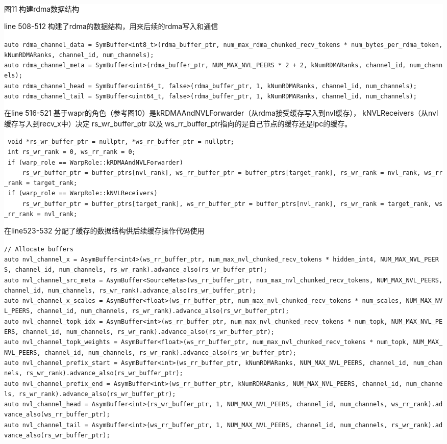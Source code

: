 图11 构建rdma数据结构

line 508-512 构建了rdma的数据结构，用来后续的rdma写入和通信

```text
auto rdma_channel_data = SymBuffer<int8_t>(rdma_buffer_ptr, num_max_rdma_chunked_recv_tokens * num_bytes_per_rdma_token, kNumRDMARanks, channel_id, num_channels);
auto rdma_channel_meta = SymBuffer<int>(rdma_buffer_ptr, NUM_MAX_NVL_PEERS * 2 + 2, kNumRDMARanks, channel_id, num_channels);
auto rdma_channel_head = SymBuffer<uint64_t, false>(rdma_buffer_ptr, 1, kNumRDMARanks, channel_id, num_channels);
auto rdma_channel_tail = SymBuffer<uint64_t, false>(rdma_buffer_ptr, 1, kNumRDMARanks, channel_id, num_channels);
```

在line 516-521 基于wapr的角色（参考图10）是kRDMAAndNVLForwarder（从rdma接受缓存写入到nvl缓存）， kNVLReceivers（从nvl缓存写入到recv\_x中）决定 rs\_wr\_buffer\_ptr 以及 ws\_rr\_buffer\_ptr指向的是自己节点的缓存还是ipc的缓存。

```text
 void *rs_wr_buffer_ptr = nullptr, *ws_rr_buffer_ptr = nullptr;
 int rs_wr_rank = 0, ws_rr_rank = 0;
 if (warp_role == WarpRole::kRDMAAndNVLForwarder)
     rs_wr_buffer_ptr = buffer_ptrs[nvl_rank], ws_rr_buffer_ptr = buffer_ptrs[target_rank], rs_wr_rank = nvl_rank, ws_rr_rank = target_rank;
 if (warp_role == WarpRole::kNVLReceivers)
     rs_wr_buffer_ptr = buffer_ptrs[target_rank], ws_rr_buffer_ptr = buffer_ptrs[nvl_rank], rs_wr_rank = target_rank, ws_rr_rank = nvl_rank;
```

在line523-532 分配了缓存的数据结构供后续缓存操作代码使用

```text
// Allocate buffers
auto nvl_channel_x = AsymBuffer<int4>(ws_rr_buffer_ptr, num_max_nvl_chunked_recv_tokens * hidden_int4, NUM_MAX_NVL_PEERS, channel_id, num_channels, rs_wr_rank).advance_also(rs_wr_buffer_ptr);
auto nvl_channel_src_meta = AsymBuffer<SourceMeta>(ws_rr_buffer_ptr, num_max_nvl_chunked_recv_tokens, NUM_MAX_NVL_PEERS, channel_id, num_channels, rs_wr_rank).advance_also(rs_wr_buffer_ptr);
auto nvl_channel_x_scales = AsymBuffer<float>(ws_rr_buffer_ptr, num_max_nvl_chunked_recv_tokens * num_scales, NUM_MAX_NVL_PEERS, channel_id, num_channels, rs_wr_rank).advance_also(rs_wr_buffer_ptr);
auto nvl_channel_topk_idx = AsymBuffer<int>(ws_rr_buffer_ptr, num_max_nvl_chunked_recv_tokens * num_topk, NUM_MAX_NVL_PEERS, channel_id, num_channels, rs_wr_rank).advance_also(rs_wr_buffer_ptr);
auto nvl_channel_topk_weights = AsymBuffer<float>(ws_rr_buffer_ptr, num_max_nvl_chunked_recv_tokens * num_topk, NUM_MAX_NVL_PEERS, channel_id, num_channels, rs_wr_rank).advance_also(rs_wr_buffer_ptr);
auto nvl_channel_prefix_start = AsymBuffer<int>(ws_rr_buffer_ptr, kNumRDMARanks, NUM_MAX_NVL_PEERS, channel_id, num_channels, rs_wr_rank).advance_also(rs_wr_buffer_ptr);
auto nvl_channel_prefix_end = AsymBuffer<int>(ws_rr_buffer_ptr, kNumRDMARanks, NUM_MAX_NVL_PEERS, channel_id, num_channels, rs_wr_rank).advance_also(rs_wr_buffer_ptr);
auto nvl_channel_head = AsymBuffer<int>(rs_wr_buffer_ptr, 1, NUM_MAX_NVL_PEERS, channel_id, num_channels, ws_rr_rank).advance_also(ws_rr_buffer_ptr);
auto nvl_channel_tail = AsymBuffer<int>(ws_rr_buffer_ptr, 1, NUM_MAX_NVL_PEERS, channel_id, num_channels, rs_wr_rank).advance_also(rs_wr_buffer_ptr);
```
